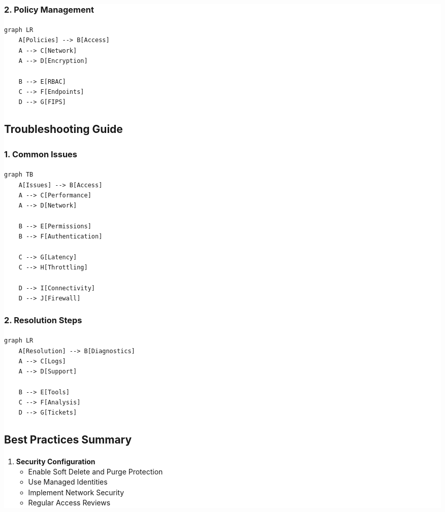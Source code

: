 ### 2. Policy Management
```mermaid
graph LR
    A[Policies] --> B[Access]
    A --> C[Network]
    A --> D[Encryption]
    
    B --> E[RBAC]
    C --> F[Endpoints]
    D --> G[FIPS]
```

## Troubleshooting Guide

### 1. Common Issues
```mermaid
graph TB
    A[Issues] --> B[Access]
    A --> C[Performance]
    A --> D[Network]
    
    B --> E[Permissions]
    B --> F[Authentication]
    
    C --> G[Latency]
    C --> H[Throttling]
    
    D --> I[Connectivity]
    D --> J[Firewall]
```

### 2. Resolution Steps
```mermaid
graph LR
    A[Resolution] --> B[Diagnostics]
    A --> C[Logs]
    A --> D[Support]
    
    B --> E[Tools]
    C --> F[Analysis]
    D --> G[Tickets]
```

## Best Practices Summary

1. **Security Configuration**
   - Enable Soft Delete and Purge Protection
   - Use Managed Identities
   - Implement Network Security
   - Regular Access Reviews
